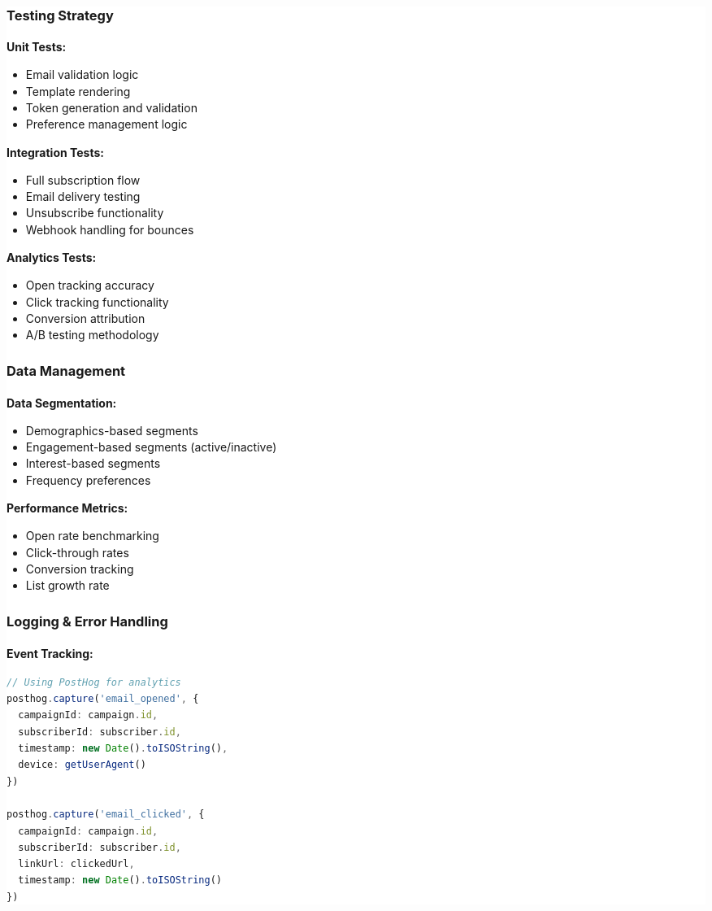 ### Testing Strategy

**Unit Tests:**
- Email validation logic
- Template rendering
- Token generation and validation
- Preference management logic

**Integration Tests:**
- Full subscription flow
- Email delivery testing
- Unsubscribe functionality
- Webhook handling for bounces

**Analytics Tests:**
- Open tracking accuracy
- Click tracking functionality
- Conversion attribution
- A/B testing methodology

### Data Management

**Data Segmentation:**
- Demographics-based segments
- Engagement-based segments (active/inactive)
- Interest-based segments
- Frequency preferences

**Performance Metrics:**
- Open rate benchmarking
- Click-through rates
- Conversion tracking
- List growth rate

### Logging & Error Handling

**Event Tracking:**
```typescript
// Using PostHog for analytics
posthog.capture('email_opened', {
  campaignId: campaign.id,
  subscriberId: subscriber.id,
  timestamp: new Date().toISOString(),
  device: getUserAgent()
})

posthog.capture('email_clicked', {
  campaignId: campaign.id,
  subscriberId: subscriber.id,
  linkUrl: clickedUrl,
  timestamp: new Date().toISOString()
})
```
